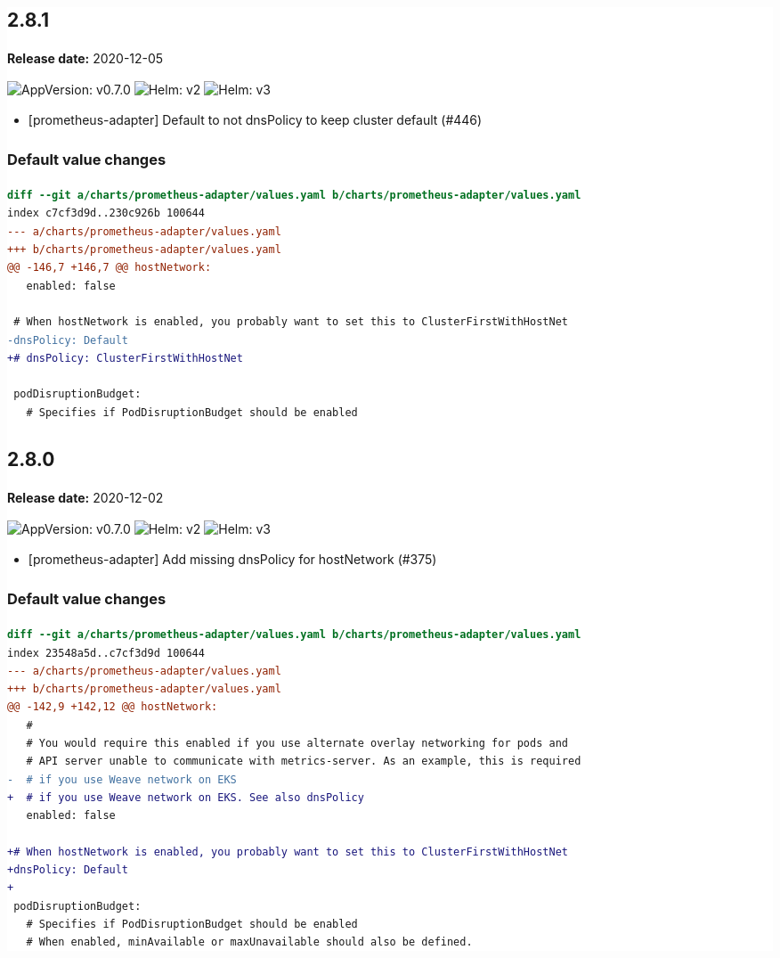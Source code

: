 ## 2.8.1

**Release date:** 2020-12-05

![AppVersion: v0.7.0](https://img.shields.io/static/v1?label=AppVersion&message=v0.7.0&color=success)
![Helm: v2](https://img.shields.io/static/v1?label=Helm&message=v2&color=inactive&logo=helm)
![Helm: v3](https://img.shields.io/static/v1?label=Helm&message=v3&color=informational&logo=helm)

* [prometheus-adapter] Default to not dnsPolicy to keep cluster default (#446)

### Default value changes

```diff
diff --git a/charts/prometheus-adapter/values.yaml b/charts/prometheus-adapter/values.yaml
index c7cf3d9d..230c926b 100644
--- a/charts/prometheus-adapter/values.yaml
+++ b/charts/prometheus-adapter/values.yaml
@@ -146,7 +146,7 @@ hostNetwork:
   enabled: false
 
 # When hostNetwork is enabled, you probably want to set this to ClusterFirstWithHostNet
-dnsPolicy: Default
+# dnsPolicy: ClusterFirstWithHostNet
 
 podDisruptionBudget:
   # Specifies if PodDisruptionBudget should be enabled

```

## 2.8.0

**Release date:** 2020-12-02

![AppVersion: v0.7.0](https://img.shields.io/static/v1?label=AppVersion&message=v0.7.0&color=success)
![Helm: v2](https://img.shields.io/static/v1?label=Helm&message=v2&color=inactive&logo=helm)
![Helm: v3](https://img.shields.io/static/v1?label=Helm&message=v3&color=informational&logo=helm)

* [prometheus-adapter] Add missing dnsPolicy for hostNetwork (#375)

### Default value changes

```diff
diff --git a/charts/prometheus-adapter/values.yaml b/charts/prometheus-adapter/values.yaml
index 23548a5d..c7cf3d9d 100644
--- a/charts/prometheus-adapter/values.yaml
+++ b/charts/prometheus-adapter/values.yaml
@@ -142,9 +142,12 @@ hostNetwork:
   #
   # You would require this enabled if you use alternate overlay networking for pods and
   # API server unable to communicate with metrics-server. As an example, this is required
-  # if you use Weave network on EKS
+  # if you use Weave network on EKS. See also dnsPolicy
   enabled: false
 
+# When hostNetwork is enabled, you probably want to set this to ClusterFirstWithHostNet
+dnsPolicy: Default
+
 podDisruptionBudget:
   # Specifies if PodDisruptionBudget should be enabled
   # When enabled, minAvailable or maxUnavailable should also be defined.

```
